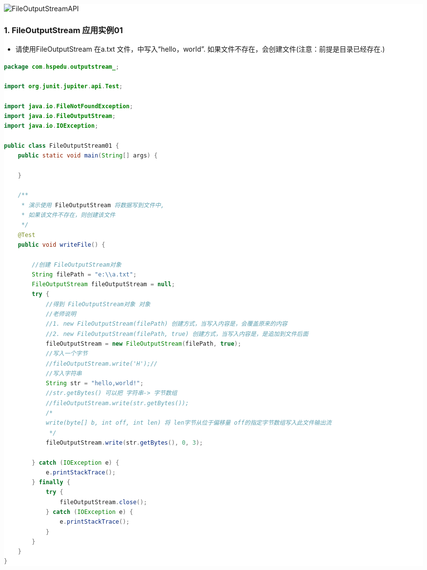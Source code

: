 ![FileOutputStreamAPI](/assets/IO流/FileOutputStreamAPI.png)

### 1. FileOutputStream 应用实例01

- 请使用FileOutputStream 在a.txt 文件，中写入“hello，world”. 如果文件不存在，会创建文件(注意：前提是目录已经存在.)

```java
package com.hspedu.outputstream_;

import org.junit.jupiter.api.Test;

import java.io.FileNotFoundException;
import java.io.FileOutputStream;
import java.io.IOException;

public class FileOutputStream01 {
    public static void main(String[] args) {

    }

    /**
     * 演示使用 FileOutputStream 将数据写到文件中,
     * 如果该文件不存在，则创建该文件
     */
    @Test
    public void writeFile() {

        //创建 FileOutputStream对象
        String filePath = "e:\\a.txt";
        FileOutputStream fileOutputStream = null;
        try {
            //得到 FileOutputStream对象 对象
            //老师说明
            //1. new FileOutputStream(filePath) 创建方式，当写入内容是，会覆盖原来的内容
            //2. new FileOutputStream(filePath, true) 创建方式，当写入内容是，是追加到文件后面
            fileOutputStream = new FileOutputStream(filePath, true);
            //写入一个字节
            //fileOutputStream.write('H');//
            //写入字符串
            String str = "hello,world!";
            //str.getBytes() 可以把 字符串-> 字节数组
            //fileOutputStream.write(str.getBytes());
            /*
            write(byte[] b, int off, int len) 将 len字节从位于偏移量 off的指定字节数组写入此文件输出流
             */
            fileOutputStream.write(str.getBytes(), 0, 3);

        } catch (IOException e) {
            e.printStackTrace();
        } finally {
            try {
                fileOutputStream.close();
            } catch (IOException e) {
                e.printStackTrace();
            }
        }
    }
}
```
